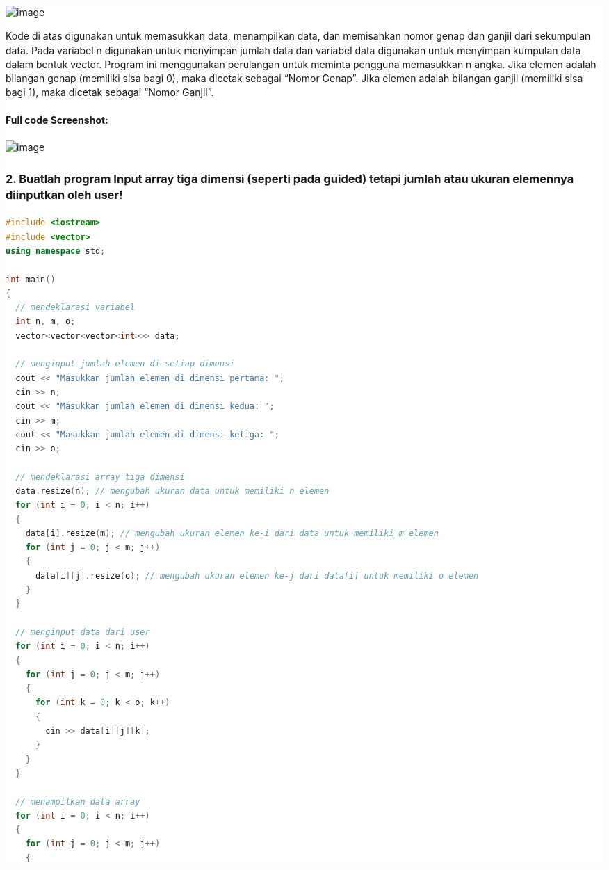 ![image](https://github.com/azkawidya/Praktikum-Algoritma-dan-Struktur-Data/assets/161341169/32afe1ba-a8d2-44d3-920a-7796c117c62d)

Kode di atas digunakan untuk memasukkan data, menampilkan data, dan memisahkan nomor genap dan ganjil dari sekumpulan data. Pada variabel n digunakan untuk menyimpan jumlah data dan variabel data digunakan untuk menyimpan kumpulan data dalam bentuk vector. Program ini menggunakan perulangan untuk meminta pengguna memasukkan n angka. Jika elemen adalah bilangan genap (memiliki sisa bagi 0), maka dicetak sebagai “Nomor Genap”. Jika elemen adalah bilangan ganjil (memiliki sisa bagi 1), maka dicetak sebagai “Nomor Ganjil”.

#### Full code Screenshot:
![image](https://github.com/azkawidya/Praktikum-Algoritma-dan-Struktur-Data/assets/161341169/725798fc-56d8-4d62-9a6f-c39a3026cadb)

### 2. Buatlah program Input array tiga dimensi (seperti pada guided) tetapi jumlah atau ukuran elemennya diinputkan oleh user!

```C++
#include <iostream>
#include <vector>
using namespace std;

int main()
{
  // mendeklarasi variabel
  int n, m, o;
  vector<vector<vector<int>>> data;

  // menginput jumlah elemen di setiap dimensi
  cout << "Masukkan jumlah elemen di dimensi pertama: ";
  cin >> n;
  cout << "Masukkan jumlah elemen di dimensi kedua: ";
  cin >> m;
  cout << "Masukkan jumlah elemen di dimensi ketiga: ";
  cin >> o;

  // mendeklarasi array tiga dimensi
  data.resize(n); // mengubah ukuran data untuk memiliki n elemen
  for (int i = 0; i < n; i++)
  {
    data[i].resize(m); // mengubah ukuran elemen ke-i dari data untuk memiliki m elemen
    for (int j = 0; j < m; j++)
    {
      data[i][j].resize(o); // mengubah ukuran elemen ke-j dari data[i] untuk memiliki o elemen
    }
  }

  // menginput data dari user
  for (int i = 0; i < n; i++)
  {
    for (int j = 0; j < m; j++)
    {
      for (int k = 0; k < o; k++)
      {
        cin >> data[i][j][k];
      }
    }
  }

  // menampilkan data array
  for (int i = 0; i < n; i++)
  {
    for (int j = 0; j < m; j++)
    {
```
